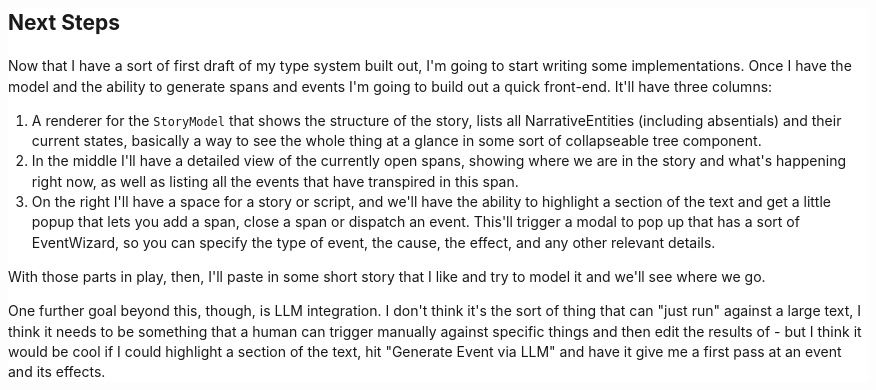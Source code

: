 ## Next Steps
Now that I have a sort of first draft of my type system built out, I'm going to start writing some implementations. Once I have the model and the ability to generate spans and events I'm going to build out a quick front-end. It'll have three columns:

1. A renderer for the `StoryModel` that shows the structure of the story, lists all NarrativeEntities (including absentials) and their current states, basically a way to see the whole thing at a glance in some sort of collapseable tree component.
2. In the middle I'll have a detailed view of the currently open spans, showing where we are in the story and what's happening right now, as well as listing all the events that have transpired in this span.
3. On the right I'll have a space for a story or script, and we'll have the ability to highlight a section of the text and get a little popup that lets you add a span, close a span or dispatch an event. This'll trigger a modal to pop up that has a sort of EventWizard, so you can specify the type of event, the cause, the effect, and any other relevant details.

With those parts in play, then, I'll paste in some short story that I like and try to model it and we'll see where we go.

One further goal beyond this, though, is LLM integration. I don't think it's the sort of thing that can "just run" against a large text, I think it needs to be something that a human can trigger manually against specific things and then edit the results of - but I think it would be cool if I could highlight a section of the text, hit "Generate Event via LLM" and have it give me a first pass at an event and its effects.